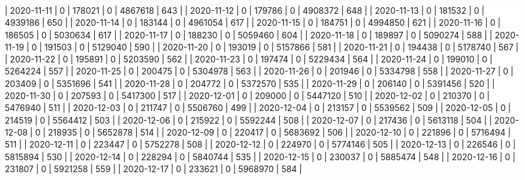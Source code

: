| 2020-11-11 | 0 | 178021 | 0 | 4867618 | 643 |
| 2020-11-12 | 0 | 179786 | 0 | 4908372 | 648 |
| 2020-11-13 | 0 | 181532 | 0 | 4939186 | 650 |
| 2020-11-14 | 0 | 183144 | 0 | 4961054 | 617 |
| 2020-11-15 | 0 | 184751 | 0 | 4994850 | 621 |
| 2020-11-16 | 0 | 186505 | 0 | 5030634 | 617 |
| 2020-11-17 | 0 | 188230 | 0 | 5059460 | 604 |
| 2020-11-18 | 0 | 189897 | 0 | 5090274 | 588 |
| 2020-11-19 | 0 | 191503 | 0 | 5129040 | 590 |
| 2020-11-20 | 0 | 193019 | 0 | 5157866 | 581 |
| 2020-11-21 | 0 | 194438 | 0 | 5178740 | 567 |
| 2020-11-22 | 0 | 195891 | 0 | 5203590 | 562 |
| 2020-11-23 | 0 | 197474 | 0 | 5229434 | 564 |
| 2020-11-24 | 0 | 199010 | 0 | 5264224 | 557 |
| 2020-11-25 | 0 | 200475 | 0 | 5304978 | 563 |
| 2020-11-26 | 0 | 201946 | 0 | 5334798 | 558 |
| 2020-11-27 | 0 | 203409 | 0 | 5351696 | 541 |
| 2020-11-28 | 0 | 204772 | 0 | 5372570 | 535 |
| 2020-11-29 | 0 | 206140 | 0 | 5391456 | 520 |
| 2020-11-30 | 0 | 207593 | 0 | 5417300 | 517 |
| 2020-12-01 | 0 | 209000 | 0 | 5447120 | 510 |
| 2020-12-02 | 0 | 210370 | 0 | 5476940 | 511 |
| 2020-12-03 | 0 | 211747 | 0 | 5506760 | 499 |
| 2020-12-04 | 0 | 213157 | 0 | 5539562 | 509 |
| 2020-12-05 | 0 | 214519 | 0 | 5564412 | 503 |
| 2020-12-06 | 0 | 215922 | 0 | 5592244 | 508 |
| 2020-12-07 | 0 | 217436 | 0 | 5613118 | 504 |
| 2020-12-08 | 0 | 218935 | 0 | 5652878 | 514 |
| 2020-12-09 | 0 | 220417 | 0 | 5683692 | 506 |
| 2020-12-10 | 0 | 221896 | 0 | 5716494 | 511 |
| 2020-12-11 | 0 | 223447 | 0 | 5752278 | 508 |
| 2020-12-12 | 0 | 224970 | 0 | 5774146 | 505 |
| 2020-12-13 | 0 | 226546 | 0 | 5815894 | 530 |
| 2020-12-14 | 0 | 228294 | 0 | 5840744 | 535 |
| 2020-12-15 | 0 | 230037 | 0 | 5885474 | 548 |
| 2020-12-16 | 0 | 231807 | 0 | 5921258 | 559 |
| 2020-12-17 | 0 | 233621 | 0 | 5968970 | 584 |